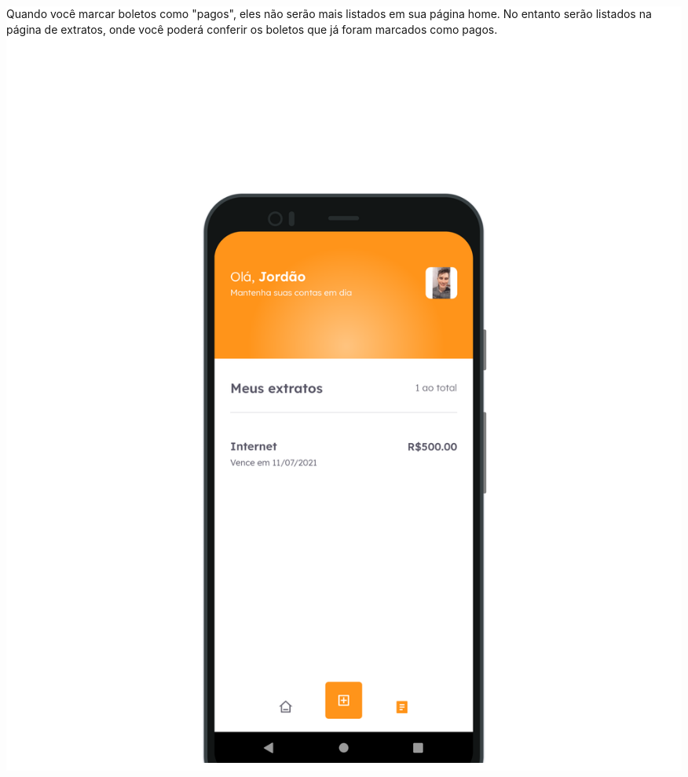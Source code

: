 Quando você marcar boletos como "pagos", eles não serão mais listados em sua página home. No entanto serão listados na página de extratos, onde você
poderá conferir os boletos que já foram marcados como pagos. 

<h1 align="center">
  <img alt="Extrato" title="Extrato" src="https://github.com/Jordaobm/payflow/blob/master/doc/06.png" width="500px" />
</h1>
